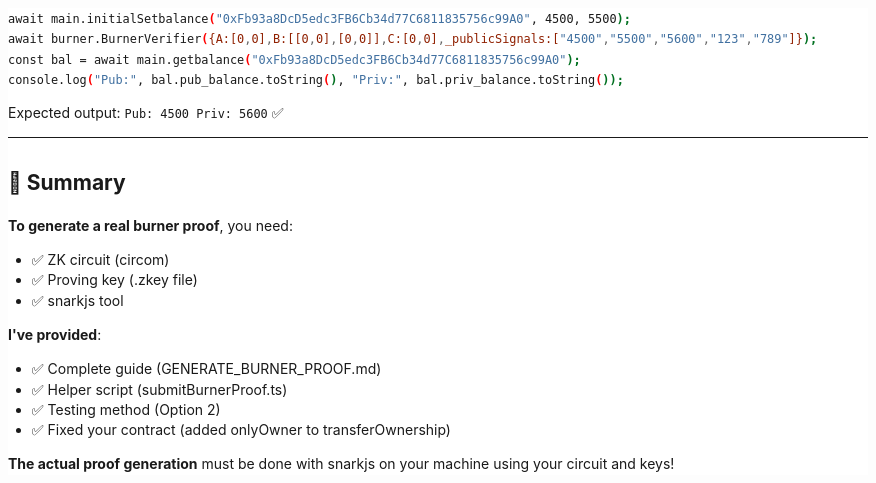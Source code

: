 ```bash
await main.initialSetbalance("0xFb93a8DcD5edc3FB6Cb34d77C6811835756c99A0", 4500, 5500);
await burner.BurnerVerifier({A:[0,0],B:[[0,0],[0,0]],C:[0,0],_publicSignals:["4500","5500","5600","123","789"]});
const bal = await main.getbalance("0xFb93a8DcD5edc3FB6Cb34d77C6811835756c99A0");
console.log("Pub:", bal.pub_balance.toString(), "Priv:", bal.priv_balance.toString());
```

Expected output: `Pub: 4500 Priv: 5600` ✅

---

## 🎉 Summary

**To generate a real burner proof**, you need:
- ✅ ZK circuit (circom)
- ✅ Proving key (.zkey file)
- ✅ snarkjs tool

**I've provided**:
- ✅ Complete guide (GENERATE_BURNER_PROOF.md)
- ✅ Helper script (submitBurnerProof.ts)
- ✅ Testing method (Option 2)
- ✅ Fixed your contract (added onlyOwner to transferOwnership)

**The actual proof generation** must be done with snarkjs on your machine using your circuit and keys!

